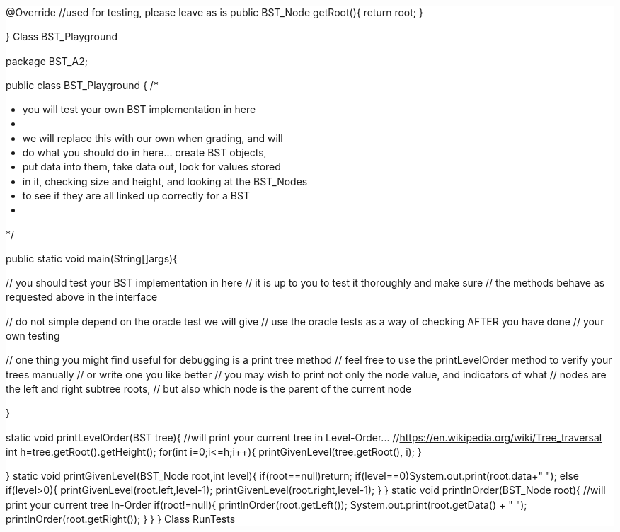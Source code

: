   @Override
  //used for testing, please leave as is
  public BST_Node getRoot(){ return root; }

}
Class BST_Playground

package BST_A2;

public class BST_Playground {
/*
 * you will test your own BST implementation in here
 *
 * we will replace this with our own when grading, and will
 * do what you should do in here... create BST objects,
 * put data into them, take data out, look for values stored
 * in it, checking size and height, and looking at the BST_Nodes
 * to see if they are all linked up correctly for a BST
 * 
*/
  
  public static void main(String[]args){

   // you should test your BST implementation in here
   // it is up to you to test it thoroughly and make sure
   // the methods behave as requested above in the interface
  
   // do not simple depend on the oracle test we will give
   // use the oracle tests as a way of checking AFTER you have done
   // your own testing

   // one thing you might find useful for debugging is a print tree method
   // feel free to use the printLevelOrder method to verify your trees manually
   // or write one you like better
   // you may wish to print not only the node value, and indicators of what
   // nodes are the left and right subtree roots,
   // but also which node is the parent of the current node
 
  }

  static void printLevelOrder(BST tree){ 
  //will print your current tree in Level-Order...
  //https://en.wikipedia.org/wiki/Tree_traversal
    int h=tree.getRoot().getHeight();
    for(int i=0;i<=h;i++){
      printGivenLevel(tree.getRoot(), i);
    }
    
  }
  static void printGivenLevel(BST_Node root,int level){
    if(root==null)return;
    if(level==0)System.out.print(root.data+" ");
    else if(level>0){
      printGivenLevel(root.left,level-1);
      printGivenLevel(root.right,level-1);
    }
  }
  static void printInOrder(BST_Node root){
  //will print your current tree In-Order
  if(root!=null){
    printInOrder(root.getLeft());
    System.out.print(root.getData() + " ");
    printInOrder(root.getRight());
  }
  }
}
Class RunTests
